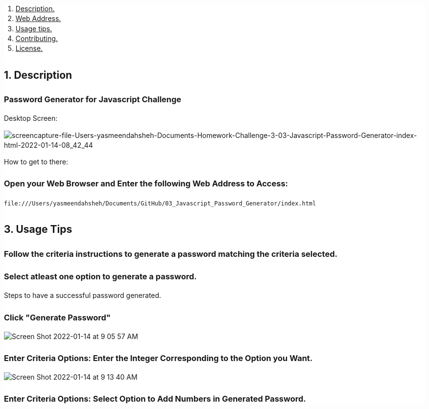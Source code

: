 1. [ Description. ](#desc)
2. [ Web Address. ](#web-address)
3. [ Usage tips. ](#usage)
4. [ Contributing. ](#contributing)
5. [ License. ](#license)


<a name="desc"></a>
## 1. Description 


### Password Generator for Javascript Challenge


Desktop Screen:

![screencapture-file-Users-yasmeendahsheh-Documents-Homework-Challenge-3-03-Javascript-Password-Generator-index-html-2022-01-14-08_42_44](https://user-images.githubusercontent.com/93455758/149525897-b754dbfa-2774-4ddc-9cd3-a5a78cd84163.jpg)

<a name="web-address"></a>
How to get to there:

### Open your Web Browser and Enter the following Web Address to Access:

```html
file:///Users/yasmeendahsheh/Documents/GitHub/03_Javascript_Password_Generator/index.html
```

<a name="usage"></a>
## 3. Usage Tips


### Follow the criteria instructions to generate a password matching the criteria selected.
### Select atleast one option to generate a password. 

Steps to have a successful password generated.


### Click "Generate Password"

<img width="382" alt="Screen Shot 2022-01-14 at 9 05 57 AM" src="https://user-images.githubusercontent.com/93455758/149528108-704fb697-6fef-4e01-99b2-7be068ac77d7.png">

### Enter Criteria Options: Enter the Integer Corresponding to the Option you Want.

<img width="489" alt="Screen Shot 2022-01-14 at 9 13 40 AM" src="https://user-images.githubusercontent.com/93455758/149529183-7220b0ec-34ec-4969-a614-1b49e7c3f0e1.png">


### Enter Criteria Options: Select Option to Add Numbers in Generated Password.
